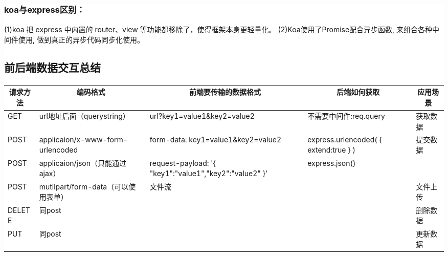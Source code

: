 ### koa与express区别：

(1)koa 把 express 中内置的 router、view 等功能都移除了，使得框架本身更轻量化。
(2)Koa使用了Promise配合异步函数, 来组合各种中间件使用, 做到真正的异步代码同步化使用。

## 前后端数据交互总结

| 请求方法 | 编码格式                            | 前端要传输的数据格式                                    | 后端如何获取                          | 应用场景 |
| -------- | ----------------------------------- | ------------------------------------------------------- | ------------------------------------- | -------- |
| GET      | url地址后面（querystring）          | url?key1=value1&key2=value2                             | 不需要中间件:req.query                | 获取数据 |
| POST     | applicaion/x-www-form-urlencoded    | form-data: key1=value1&key2=value2                      | express.urlencoded( { extend:true } ) | 提交数据 |
| POST     | applicaion/json（只能通过ajax）     | request-payload:  '{ "key1":"value1","key2":"value2" }' | express.json()                        |          |
| POST     | mutilpart/form-data（可以使用表单） | 文件流                                                  |                                       | 文件上传 |
| DELETE   | 同post                              |                                                         |                                       | 删除数据 |
| PUT      | 同post                              |                                                         |                                       | 更新数据 |

